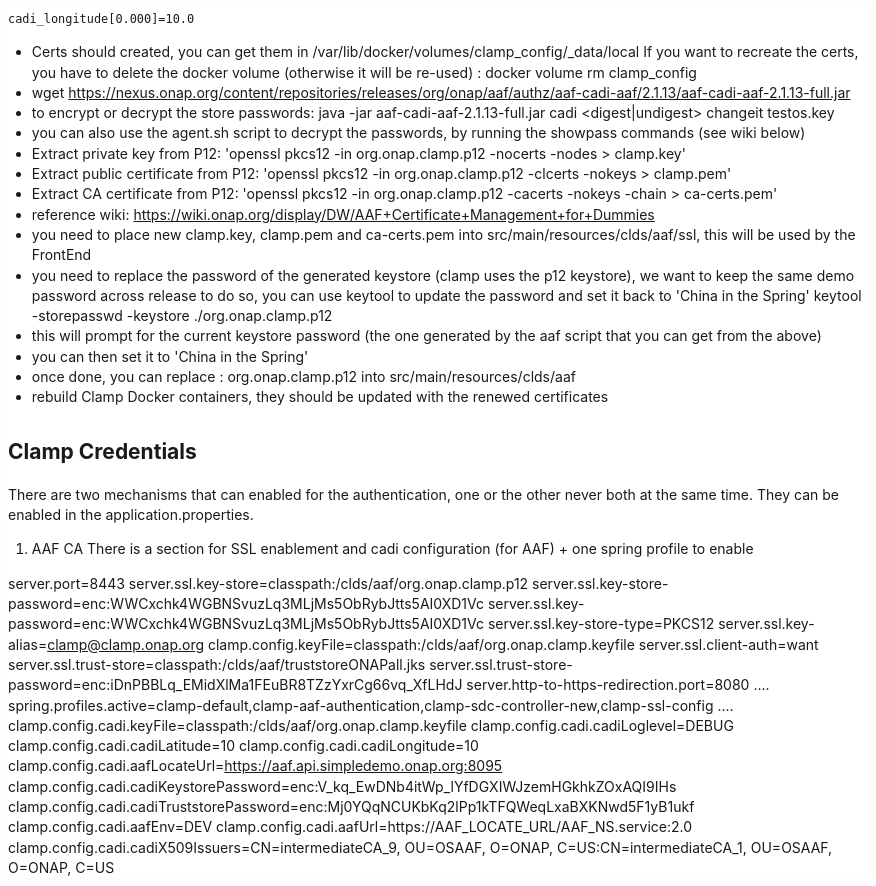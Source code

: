     cadi_longitude[0.000]=10.0
- Certs should created, you can get them in /var/lib/docker/volumes/clamp_config/_data/local
    If you want to recreate the certs, you have to delete the docker volume (otherwise it will be re-used) : docker volume rm clamp_config
- wget https://nexus.onap.org/content/repositories/releases/org/onap/aaf/authz/aaf-cadi-aaf/2.1.13/aaf-cadi-aaf-2.1.13-full.jar
- to encrypt or decrypt the store passwords:  java -jar aaf-cadi-aaf-2.1.13-full.jar cadi <digest|undigest> changeit testos.key
- you can also use the agent.sh script to decrypt the passwords, by running the showpass commands (see wiki below) 
- Extract private key from P12: 'openssl pkcs12 -in org.onap.clamp.p12 -nocerts -nodes > clamp.key'
- Extract public certificate from P12: 'openssl pkcs12 -in org.onap.clamp.p12 -clcerts -nokeys > clamp.pem'
- Extract CA certificate from P12: 'openssl pkcs12 -in org.onap.clamp.p12 -cacerts -nokeys -chain > ca-certs.pem'
- reference wiki: https://wiki.onap.org/display/DW/AAF+Certificate+Management+for+Dummies
- you need to place new clamp.key, clamp.pem and ca-certs.pem into src/main/resources/clds/aaf/ssl, this will be used by the FrontEnd
- you need to replace the password of the generated keystore (clamp uses the p12 keystore), we want to keep the same demo password across release
   to do so, you can use keytool to update the password and set it back to 'China in the Spring'
   keytool -storepasswd -keystore ./org.onap.clamp.p12
- this will prompt for the current keystore password (the one generated by the aaf script that you can get from the above)
- you can then set it to 'China in the Spring'
- once done, you can replace : org.onap.clamp.p12 into src/main/resources/clds/aaf
- rebuild Clamp Docker containers, they should be updated with the renewed certificates


## Clamp Credentials

There are two mechanisms that can enabled for the authentication, one or the other never both at the same time. 
They can be enabled in the application.properties.

1. AAF CA
There is a section for SSL enablement and cadi configuration (for AAF) + one spring profile to enable

server.port=8443
server.ssl.key-store=classpath:/clds/aaf/org.onap.clamp.p12
server.ssl.key-store-password=enc:WWCxchk4WGBNSvuzLq3MLjMs5ObRybJtts5AI0XD1Vc
server.ssl.key-password=enc:WWCxchk4WGBNSvuzLq3MLjMs5ObRybJtts5AI0XD1Vc
server.ssl.key-store-type=PKCS12
server.ssl.key-alias=clamp@clamp.onap.org
clamp.config.keyFile=classpath:/clds/aaf/org.onap.clamp.keyfile
server.ssl.client-auth=want
server.ssl.trust-store=classpath:/clds/aaf/truststoreONAPall.jks
server.ssl.trust-store-password=enc:iDnPBBLq_EMidXlMa1FEuBR8TZzYxrCg66vq_XfLHdJ
server.http-to-https-redirection.port=8080
....
spring.profiles.active=clamp-default,clamp-aaf-authentication,clamp-sdc-controller-new,clamp-ssl-config
....
clamp.config.cadi.keyFile=classpath:/clds/aaf/org.onap.clamp.keyfile
clamp.config.cadi.cadiLoglevel=DEBUG
clamp.config.cadi.cadiLatitude=10
clamp.config.cadi.cadiLongitude=10
clamp.config.cadi.aafLocateUrl=https://aaf.api.simpledemo.onap.org:8095
clamp.config.cadi.cadiKeystorePassword=enc:V_kq_EwDNb4itWp_lYfDGXIWJzemHGkhkZOxAQI9IHs
clamp.config.cadi.cadiTruststorePassword=enc:Mj0YQqNCUKbKq2lPp1kTFQWeqLxaBXKNwd5F1yB1ukf
clamp.config.cadi.aafEnv=DEV
clamp.config.cadi.aafUrl=https://AAF_LOCATE_URL/AAF_NS.service:2.0
clamp.config.cadi.cadiX509Issuers=CN=intermediateCA_9, OU=OSAAF, O=ONAP, C=US:CN=intermediateCA_1, OU=OSAAF, O=ONAP, C=US